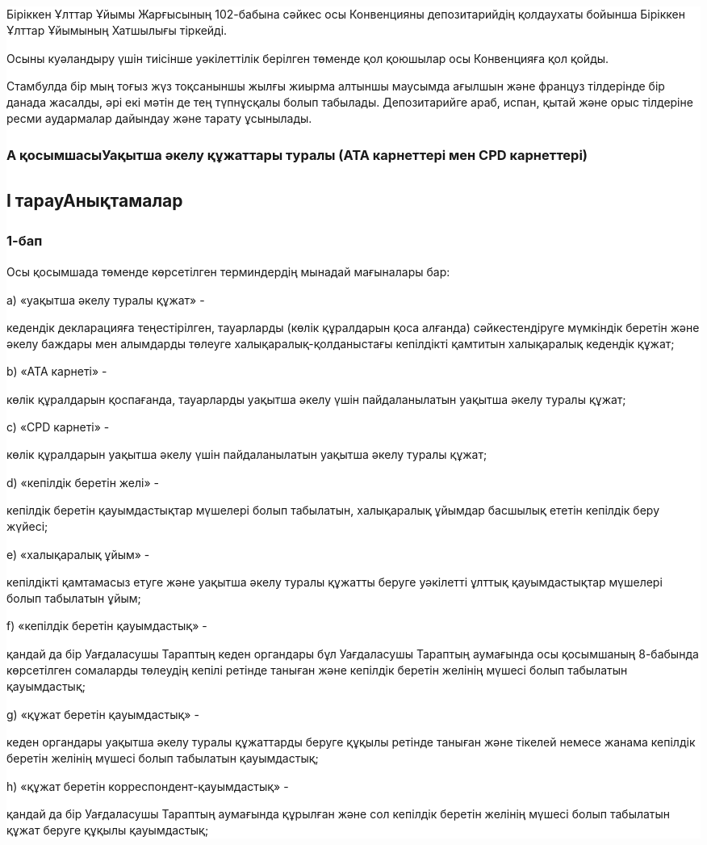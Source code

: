 Біріккен Ұлттар Ұйымы Жарғысының 102-бабына сәйкес осы Конвенцияны депозитарийдің қолдаухаты бойынша Біріккен Ұлттар Ұйымының Хатшылығы тіркейді.

Осыны куәландыру үшін тиісінше уәкілеттілік берілген төменде қол қоюшылар осы Конвенцияға қол қойды.

Стамбулда бір мың тоғыз жүз тоқсаныншы жылғы жиырма алтыншы маусымда ағылшын және француз тілдерінде бір данада жасалды, әрі екі мәтін де тең түпнұсқалы болып табылады. Депозитарийге араб, испан, қытай және орыс тілдеріне ресми аудармалар дайындау және тарату ұсынылады.

### А қосымшасыУақытша әкелу құжаттары туралы (АТА карнеттері мен СРD карнеттері)

## I тарауАнықтамалар

### 1-бап

Осы қосымшада төменде көрсетілген терминдердің мынадай мағыналары бар:

а) «уақытша әкелу туралы құжат» -

кедендік декларацияға теңестірілген, тауарларды (көлік құралдарын қоса алғанда) сәйкестендіруге мүмкіндік беретін және әкелу баждары мен алымдарды төлеуге халықаралық-қолданыстағы кепілдікті қамтитын халықаралық кедендік құжат;

b) «АТА карнеті» -

көлік құралдарын қоспағанда, тауарларды уақытша әкелу үшін пайдаланылатын уақытша әкелу туралы құжат;

с) «СРD карнеті» -

көлік құралдарын уақытша әкелу үшін пайдаланылатын уақытша әкелу туралы құжат;

d) «кепілдік беретін желі» -

кепілдік беретін қауымдастықтар мүшелері болып табылатын, халықаралық ұйымдар басшылық ететін кепілдік беру жүйесі;

е) «халықаралық ұйым» -

кепілдікті қамтамасыз етуге және уақытша әкелу туралы құжатты беруге уәкілетті ұлттық қауымдастықтар мүшелері болып табылатын ұйым;

f) «кепілдік беретін қауымдастық» -

қандай да бір Уағдаласушы Тараптың кеден органдары бұл Уағдаласушы Тараптың аумағында осы қосымшаның 8-бабында көрсетілген сомаларды төлеудің кепілі ретінде таныған және кепілдік беретін желінің мүшесі болып табылатын қауымдастық;

g) «құжат беретін қауымдастық» -

кеден органдары уақытша әкелу туралы құжаттарды беруге құқылы ретінде таныған және тікелей немесе жанама кепілдік беретін желінің мүшесі болып табылатын қауымдастық;

h) «құжат беретін корреспондент-қауымдастық» -

қандай да бір Уағдаласушы Тараптың аумағында құрылған және сол кепілдік беретін желінің мүшесі болып табылатын құжат беруге құқылы қауымдастық;
